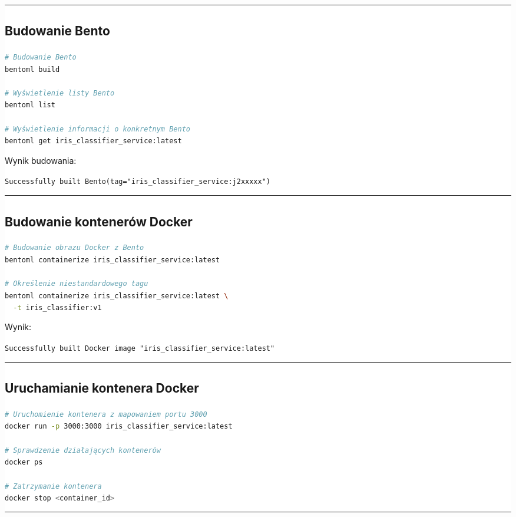 ```yaml
```

---

## Budowanie Bento

```bash
# Budowanie Bento
bentoml build

# Wyświetlenie listy Bento
bentoml list

# Wyświetlenie informacji o konkretnym Bento
bentoml get iris_classifier_service:latest
```

Wynik budowania:
```
Successfully built Bento(tag="iris_classifier_service:j2xxxxx")
```

---

## Budowanie kontenerów Docker

```bash
# Budowanie obrazu Docker z Bento
bentoml containerize iris_classifier_service:latest

# Określenie niestandardowego tagu
bentoml containerize iris_classifier_service:latest \
  -t iris_classifier:v1
```

Wynik:
```
Successfully built Docker image "iris_classifier_service:latest"
```

---

## Uruchamianie kontenera Docker

```bash
# Uruchomienie kontenera z mapowaniem portu 3000
docker run -p 3000:3000 iris_classifier_service:latest

# Sprawdzenie działających kontenerów
docker ps

# Zatrzymanie kontenera
docker stop <container_id>
```

---